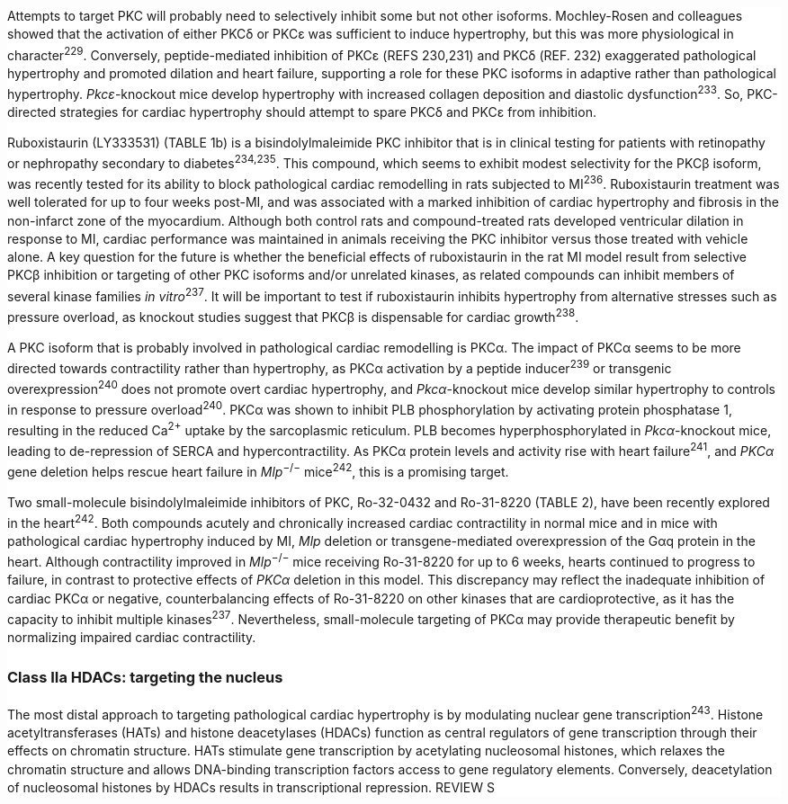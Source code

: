 Attempts to target PKC will probably need to selectively inhibit some but not other isoforms. Mochley-Rosen and colleagues showed that the activation of either PKCδ or PKCε was sufficient to induce hypertrophy, but this was more physiological in character<sup>229</sup>. Conversely, peptide-mediated inhibition of PKCε (REFS 230,231) and PKCδ (REF. 232) exaggerated pathological hypertrophy and promoted dilation and heart failure, supporting a role for these PKC isoforms in adaptive rather than pathological hypertrophy. *Pkcε*-knockout mice develop hypertrophy with increased collagen deposition and diastolic dysfunction<sup>233</sup>. So, PKC-directed strategies for cardiac hypertrophy should attempt to spare PKCδ and PKCε from inhibition.

Ruboxistaurin (LY333531) (TABLE 1b) is a bisindolylmaleimide PKC inhibitor that is in clinical testing for patients with retinopathy or nephropathy secondary to diabetes<sup>234,235</sup>. This compound, which seems to exhibit modest selectivity for the PKCβ isoform, was recently tested for its ability to block pathological cardiac remodelling in rats subjected to MI<sup>236</sup>. Ruboxistaurin treatment was well tolerated for up to four weeks post-MI, and was associated with a marked inhibition of cardiac hypertrophy and fibrosis in the non-infarct zone of the myocardium. Although both control rats and compound-treated rats developed ventricular dilation in response to MI, cardiac performance was maintained in animals receiving the PKC inhibitor versus those treated with vehicle alone. A key question for the future is whether the beneficial effects of ruboxistaurin in the rat MI model result from selective PKCβ inhibition or targeting of other PKC isoforms and/or unrelated kinases, as related compounds can inhibit members of several kinase families *in vitro*<sup>237</sup>. It will be important to test if ruboxistaurin inhibits hypertrophy from alternative stresses such as pressure overload, as knockout studies suggest that PKCβ is dispensable for cardiac growth<sup>238</sup>.

A PKC isoform that is probably involved in pathological cardiac remodelling is PKCα. The impact of PKCα seems to be more directed towards contractility rather than hypertrophy, as PKCα activation by a peptide inducer<sup>239</sup> or transgenic overexpression<sup>240</sup> does not promote overt cardiac hypertrophy, and *Pkcα*-knockout mice develop similar hypertrophy to controls in response to pressure overload<sup>240</sup>. PKCα was shown to inhibit PLB phosphorylation by activating protein phosphatase 1, resulting in the reduced Ca<sup>2+</sup> uptake by the sarcoplasmic reticulum. PLB becomes hyperphosphorylated in *Pkcα*-knockout mice, leading to de-repression of SERCA and hypercontractility. As PKCα protein levels and activity rise with heart failure<sup>241</sup>, and *PKCα* gene deletion helps rescue heart failure in *Mlp*<sup>−/−</sup> mice<sup>242</sup>, this is a promising target.

Two small-molecule bisindolylmaleimide inhibitors of PKC, Ro-32-0432 and Ro-31-8220 (TABLE 2), have been recently explored in the heart<sup>242</sup>. Both compounds acutely and chronically increased cardiac contractility in normal mice and in mice with pathological cardiac hypertrophy induced by MI, *Mlp* deletion or transgene-mediated overexpression of the Gαq protein in the heart. Although contractility improved in *Mlp*<sup>−/−</sup> mice receiving Ro-31-8220 for up to 6 weeks, hearts continued to progress to failure, in contrast to protective effects of *PKCα* deletion in this model. This discrepancy may reflect the inadequate inhibition of cardiac PKCα or negative, counterbalancing effects of Ro-31-8220 on other kinases that are cardioprotective, as it has the capacity to inhibit multiple kinases<sup>237</sup>. Nevertheless, small-molecule targeting of PKCα may provide therapeutic benefit by normalizing impaired cardiac contractility.

### Class IIa HDACs: targeting the nucleus

The most distal approach to targeting pathological cardiac hypertrophy is by modulating nuclear gene transcription<sup>243</sup>. Histone acetyltransferases (HATs) and histone deacetylases (HDACs) function as central regulators of gene transcription through their effects on chromatin structure. HATs stimulate gene transcription by acetylating nucleosomal histones, which relaxes the chromatin structure and allows DNA-binding transcription factors access to gene regulatory elements. Conversely, deacetylation of nucleosomal histones by HDACs results in transcriptional repression.
REVIEW S
